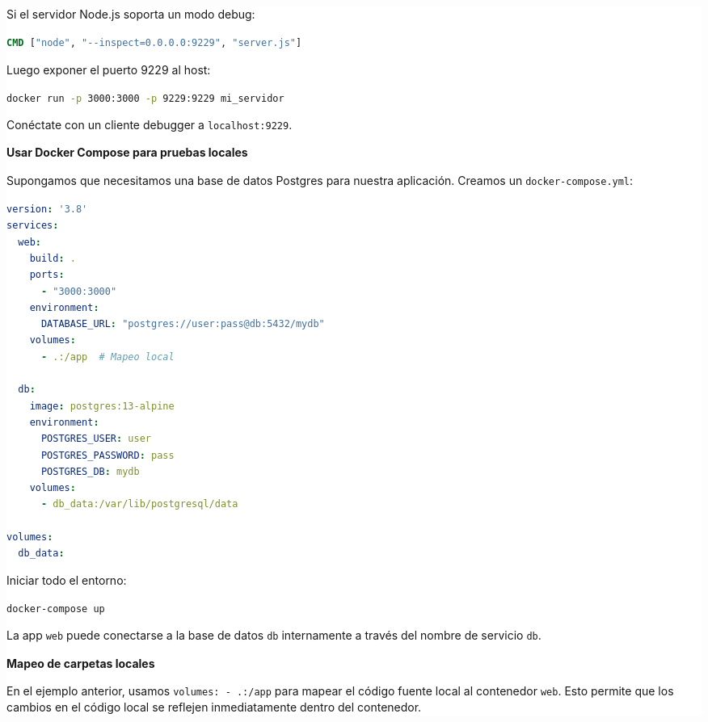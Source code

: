 Si el servidor Node.js soporta un modo debug:

```Dockerfile
CMD ["node", "--inspect=0.0.0.0:9229", "server.js"]
```

Luego exponer el puerto 9229 al host:

```bash
docker run -p 3000:3000 -p 9229:9229 mi_servidor
```

Conéctate con un cliente debugger a `localhost:9229`.


**Usar Docker Compose para pruebas locales**

Supongamos que necesitamos una base de datos Postgres para nuestra aplicación. Creamos un `docker-compose.yml`:

```yaml
version: '3.8'
services:
  web:
    build: .
    ports:
      - "3000:3000"
    environment:
      DATABASE_URL: "postgres://user:pass@db:5432/mydb"
    volumes:
      - .:/app  # Mapeo local

  db:
    image: postgres:13-alpine
    environment:
      POSTGRES_USER: user
      POSTGRES_PASSWORD: pass
      POSTGRES_DB: mydb
    volumes:
      - db_data:/var/lib/postgresql/data

volumes:
  db_data:
```

Iniciar todo el entorno:

```bash
docker-compose up
```

La app `web` puede conectarse a la base de datos `db` internamente a través del nombre de servicio `db`.


**Mapeo de carpetas locales**

En el ejemplo anterior, usamos `volumes: - .:/app` para mapear el código fuente local al contenedor `web`. Esto permite que los cambios en el código local se reflejen inmediatamente dentro del contenedor.
